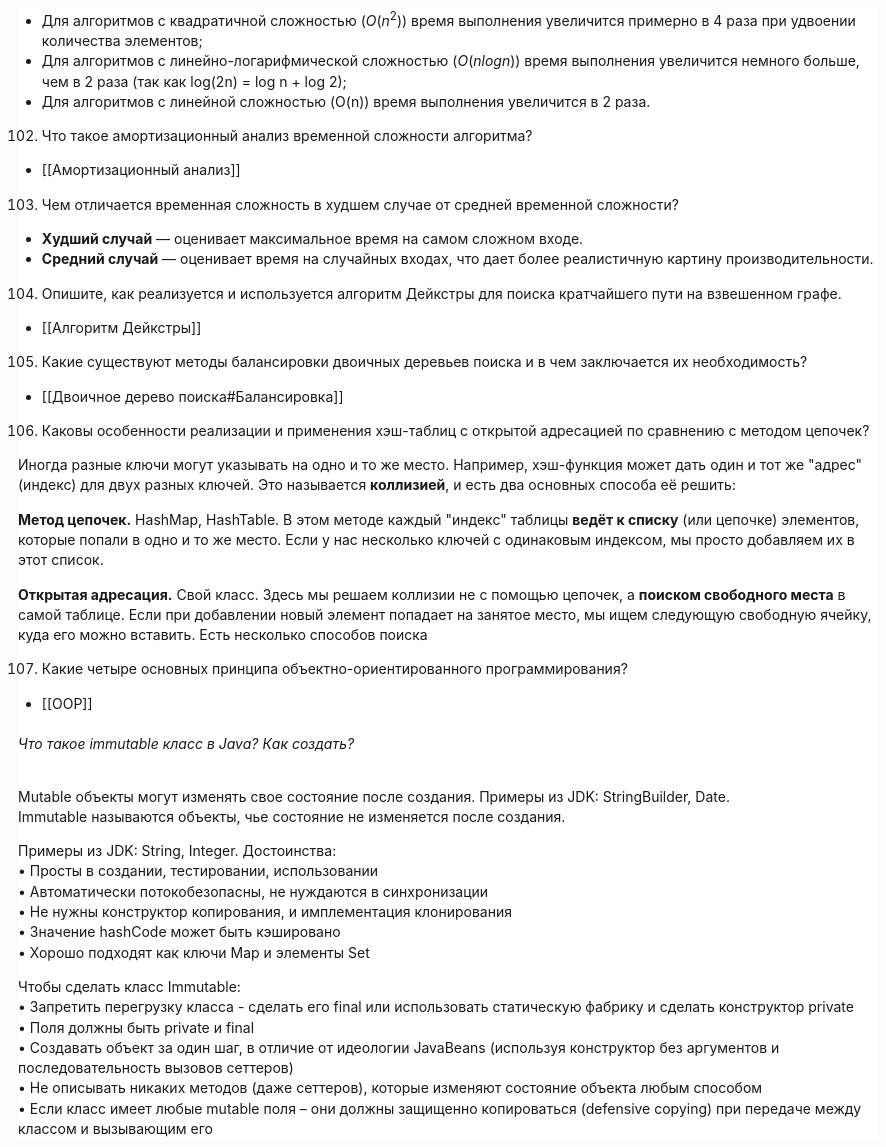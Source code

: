 - Для алгоритмов с квадратичной сложностью $(O(n^2))$ время выполнения увеличится примерно в 4 раза при удвоении количества элементов;
- Для алгоритмов с линейно-логарифмической сложностью $(O(n log n))$ время выполнения увеличится немного больше, чем в 2 раза (так как log(2n) = log n + log 2);
- Для алгоритмов с линейной сложностью (O(n)) время выполнения увеличится в 2 раза.
102. Что такое амортизационный анализ временной сложности алгоритма?
- [[Амортизационный анализ]]
103. Чем отличается временная сложность в худшем случае от средней временной сложности?
- **Худший случай** — оценивает максимальное время на самом сложном входе.
- **Средний случай** — оценивает время на случайных входах, что дает более реалистичную картину производительности.
104. Опишите, как реализуется и используется алгоритм Дейкстры для поиска кратчайшего пути на взвешенном графе.  
- [[Алгоритм Дейкстры]]
105. Какие существуют методы балансировки двоичных деревьев поиска и в чем заключается их необходимость?

- [[Двоичное дерево поиска#Балансировка]]

106. Каковы особенности реализации и применения хэш-таблиц с открытой адресацией по сравнению с методом цепочек?

Иногда разные ключи могут указывать на одно и то же место. Например, хэш-функция может дать один и тот же "адрес" (индекс) для двух разных ключей. Это называется **коллизией**, и есть два основных способа её решить:

**Метод цепочек.** HashMap, HashTable. В этом методе каждый "индекс" таблицы **ведёт к списку** (или цепочке) элементов, которые попали в одно и то же место. Если у нас несколько ключей с одинаковым индексом, мы просто добавляем их в этот список.

**Открытая адресация.** Свой класс. Здесь мы решаем коллизии не с помощью цепочек, а **поиском свободного места** в самой таблице. Если при добавлении новый элемент попадает на занятое место, мы ищем следующую свободную ячейку, куда его можно вставить. Есть несколько способов поиска

107. Какие четыре основных принципа объектно-ориентированного программирования?  

- [[OOP]]

###### Что такое immutable класс в Java?  Как создать? 

Mutable объекты могут изменять свое состояние после создания. 
Примеры из JDK: StringBuilder, Date.  
Immutable называются объекты, чье состояние не изменяется после создания. 

Примеры из JDK: String, Integer. Достоинства:  
• Просты в создании, тестировании, использовании  
• Автоматически потокобезопасны, не нуждаются в синхронизации  
• Не нужны конструктор копирования, и имплементация клонирования  
• Значение hashCode может быть кэшировано  
• Хорошо подходят как ключи Map и элементы Set  

Чтобы сделать класс Immutable:  
• Запретить перегрузку класса - сделать его final или использовать статическую фабрику и сделать конструктор private  
• Поля должны быть private и final  
• Создавать объект за один шаг, в отличие от идеологии JavaBeans (используя конструктор без аргументов и последовательность вызовов сеттеров)  
• Не описывать никаких методов (даже сеттеров), которые изменяют состояние объекта любым способом  
• Если класс имеет любые mutable поля – они должны защищенно копироваться (defensive copying) при передаче между классом и вызывающим его
